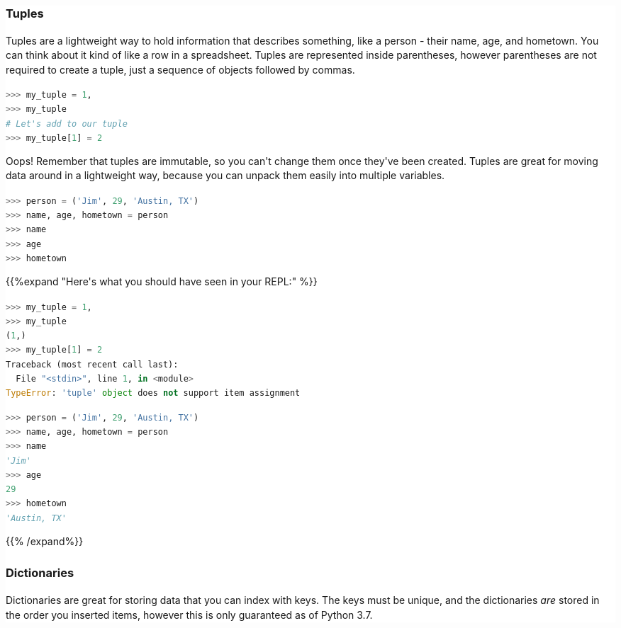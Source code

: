 
### Tuples

Tuples are a lightweight way to hold information that describes something, like a person - their name, age, and hometown. You can think about it kind of like a row in a spreadsheet. Tuples are represented inside parentheses, however parentheses are not required to create a tuple, just a sequence of objects followed by commas.

```python
>>> my_tuple = 1,
>>> my_tuple
# Let's add to our tuple
>>> my_tuple[1] = 2
```

Oops! Remember that tuples are immutable, so you can't change them once they've been created. Tuples are great for moving data around in a lightweight way, because you can unpack them easily into multiple variables.

```python
>>> person = ('Jim', 29, 'Austin, TX')
>>> name, age, hometown = person
>>> name
>>> age
>>> hometown
```

{{%expand "Here's what you should have seen in your REPL:" %}}

```python
>>> my_tuple = 1,
>>> my_tuple
(1,)
>>> my_tuple[1] = 2
Traceback (most recent call last):
  File "<stdin>", line 1, in <module>
TypeError: 'tuple' object does not support item assignment
```

```python
>>> person = ('Jim', 29, 'Austin, TX')
>>> name, age, hometown = person
>>> name
'Jim'
>>> age
29
>>> hometown
'Austin, TX'
```

{{% /expand%}}


### Dictionaries

Dictionaries are great for storing data that you can index with keys. The keys must be unique, and the dictionaries *are* stored in the order you inserted items, however this is only guaranteed as of Python 3.7.
